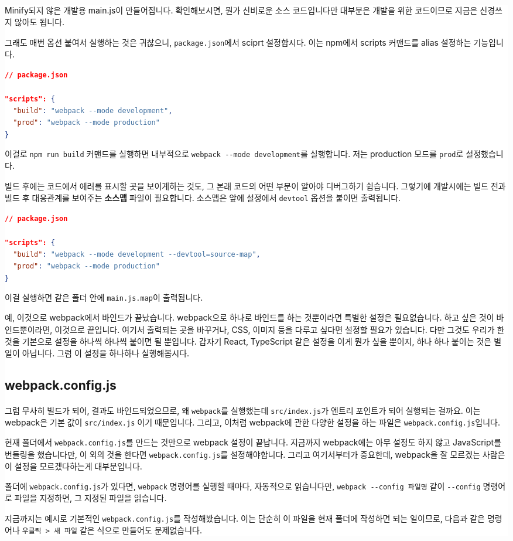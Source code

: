 Minify되지 않은 개발용 main.js이 만들어집니다.
확인해보시면, 뭔가 신비로운 소스 코드입니다만 대부분은 개발을 위한 코드이므로 지금은 신경쓰지 않아도 됩니다.

그래도 매번 옵션 붙여서 실행하는 것은 귀찮으니, `package.json`에서 sciprt 설정합시다.
이는 npm에서 scripts 커맨드를 alias 설정하는 기능입니다.

```json
// package.json

"scripts": {
  "build": "webpack --mode development",
  "prod": "webpack --mode production"
}
```

이걸로 `npm run build` 커맨드를 실행하면 내부적으로 `webpack --mode development`를 실행합니다. 저는 production 모드를 `prod`로 설정했습니다.

빌드 후에는 코드에서 에러를 표시할 곳을 보이게하는 것도, 그 본래 코드의 어떤 부분이 알아야 디버그하기 쉽습니다. 그렇기에 개발시에는 빌드 전과 빌드 후 대응관계를 보여주는 **소스맵** 파일이 필요합니다.
소스맵은 앞에 설정에서 `devtool` 옵션을 붙이면 출력됩니다.

```json
// package.json

"scripts": {
  "build": "webpack --mode development --devtool=source-map",
  "prod": "webpack --mode production"
}
```

이걸 실행하면 같은 폴더 안에 `main.js.map`이 출력됩니다.

예, 이것으로 webpack에서 바인드가 끝났습니다.
webpack으로 하나로 바인드를 하는 것뿐이라면 특별한 설정은 필요없습니다.
하고 싶은 것이 바인드뿐이라면, 이것으로 끝입니다.
여기서 출력되는 곳을 바꾸거나, CSS, 이미지 등을 다루고 싶다면 설정할 필요가 있습니다.
다만 그것도 우리가 한 것을 기본으로 설정을 하나씩 하나씩 붙이면 될 뿐입니다. 갑자기 React, TypeScript 같은 설정을 이게 뭔가 싶을 뿐이지, 하나 하나 붙이는 것은 별 일이 아닙니다.
그럼 이 설정을 하나하나 실행해봅시다.

## webpack.config.js

그럼 무사히 빌드가 되어, 결과도 바인드되었으므로, 왜 `webpack`를 실행했는데 `src/index.js`가 엔트리 포인트가 되어 실행되는 걸까요.
이는 webpack은 기본 값이 `src/index.js` 이기 때문입니다.
그리고, 이처럼 webpack에 관한 다양한 설정을 하는 파일은 `webpack.config.js`입니다.

현재 폴더에서 `webpack.config.js`를 만드는 것만으로 webpack 설정이 끝납니다. 지금까지 webpack에는 아무 설정도 하지 않고 JavaScript를 번들링을 했습니다만, 이 외의 것을 한다면 `webpack.config.js`를 설정해야합니다.
그리고 여기서부터가 중요한데, webpack을 잘 모르겠는 사람은 이 설정을 모르겠다하는게 대부분입니다.

폴더에 `webpack.config.js`가 있다면, `webpack` 명령어를 실행할 때마다, 자동적으로 읽습니다만, `webpack --config 파일명` 같이 `--config` 명령어로 파일을 지정하면, 그 지정된 파일을 읽습니다.

지금까지는 예시로 기본적인 `webpack.config.js`를 작성해봤습니다. 이는 단순히 이 파일을 현재 폴더에 작성하면 되는 일이므로, 다음과 같은 명령어나 `우클릭 > 새 파일` 같은 식으로 만들어도 문제없습니다.

